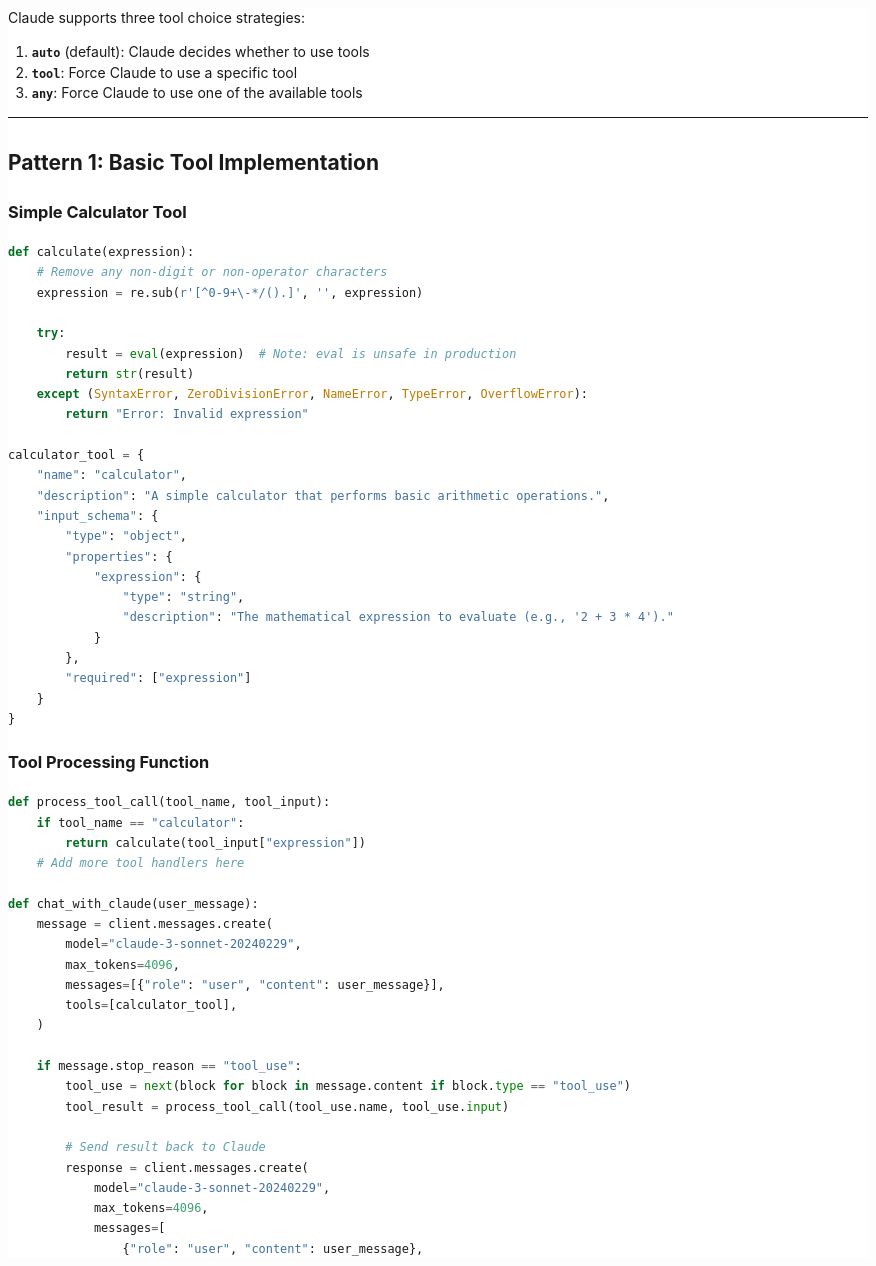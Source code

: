 Claude supports three tool choice strategies:

1. **`auto`** (default): Claude decides whether to use tools
2. **`tool`**: Force Claude to use a specific tool
3. **`any`**: Force Claude to use one of the available tools

---

## Pattern 1: Basic Tool Implementation

### Simple Calculator Tool

```python
def calculate(expression):
    # Remove any non-digit or non-operator characters
    expression = re.sub(r'[^0-9+\-*/().]', '', expression)
    
    try:
        result = eval(expression)  # Note: eval is unsafe in production
        return str(result)
    except (SyntaxError, ZeroDivisionError, NameError, TypeError, OverflowError):
        return "Error: Invalid expression"

calculator_tool = {
    "name": "calculator",
    "description": "A simple calculator that performs basic arithmetic operations.",
    "input_schema": {
        "type": "object",
        "properties": {
            "expression": {
                "type": "string",
                "description": "The mathematical expression to evaluate (e.g., '2 + 3 * 4')."
            }
        },
        "required": ["expression"]
    }
}
```

### Tool Processing Function

```python
def process_tool_call(tool_name, tool_input):
    if tool_name == "calculator":
        return calculate(tool_input["expression"])
    # Add more tool handlers here
    
def chat_with_claude(user_message):
    message = client.messages.create(
        model="claude-3-sonnet-20240229",
        max_tokens=4096,
        messages=[{"role": "user", "content": user_message}],
        tools=[calculator_tool],
    )

    if message.stop_reason == "tool_use":
        tool_use = next(block for block in message.content if block.type == "tool_use")
        tool_result = process_tool_call(tool_use.name, tool_use.input)
        
        # Send result back to Claude
        response = client.messages.create(
            model="claude-3-sonnet-20240229",
            max_tokens=4096,
            messages=[
                {"role": "user", "content": user_message},
```